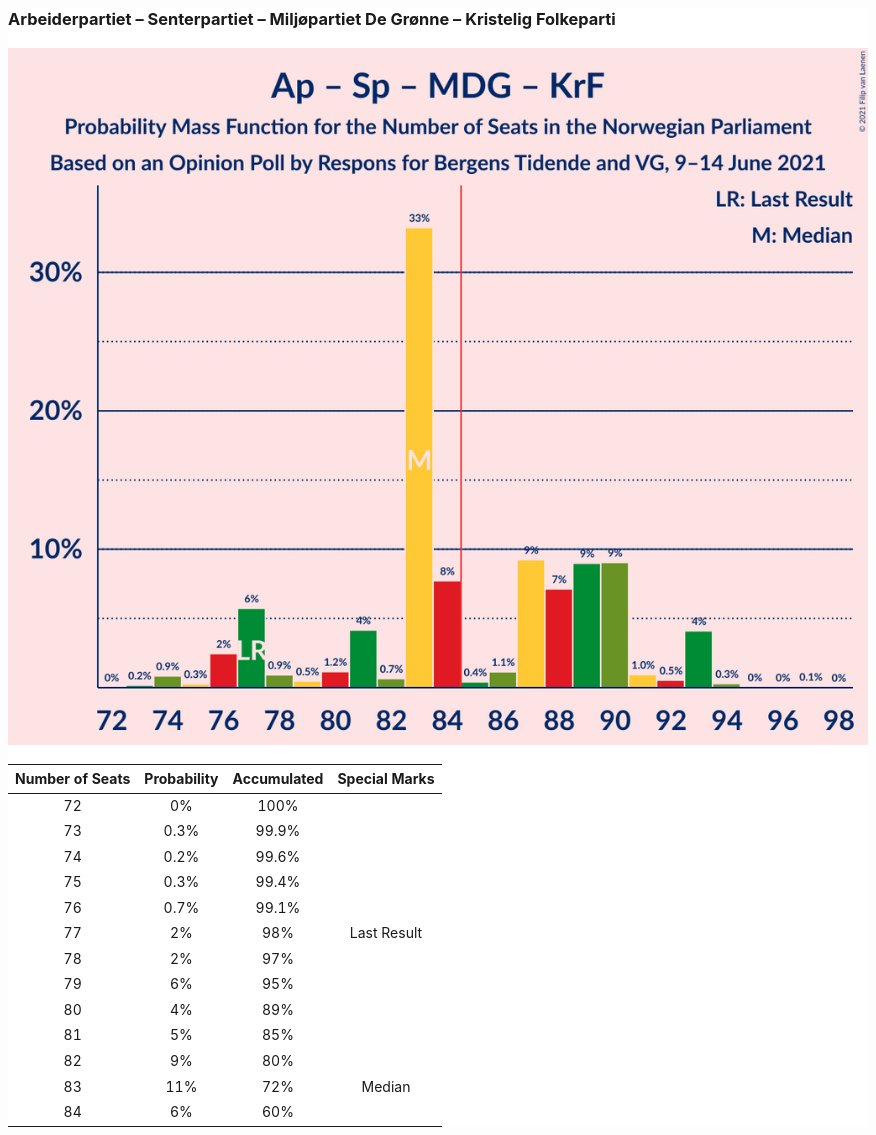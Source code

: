 ### Arbeiderpartiet – Senterpartiet – Miljøpartiet De Grønne – Kristelig Folkeparti

![Graph with seats probability mass function not yet produced](2021-06-14-Respons-coalitions-seats-pmf-ap–sp–mdg–krf.png "Seats Probability Mass Function")

| Number of Seats | Probability | Accumulated | Special Marks |
|:---------------:|:-----------:|:-----------:|:-------------:|
| 72 | 0% | 100% |  |
| 73 | 0.3% | 99.9% |  |
| 74 | 0.2% | 99.6% |  |
| 75 | 0.3% | 99.4% |  |
| 76 | 0.7% | 99.1% |  |
| 77 | 2% | 98% | Last Result |
| 78 | 2% | 97% |  |
| 79 | 6% | 95% |  |
| 80 | 4% | 89% |  |
| 81 | 5% | 85% |  |
| 82 | 9% | 80% |  |
| 83 | 11% | 72% | Median |
| 84 | 6% | 60% |  |